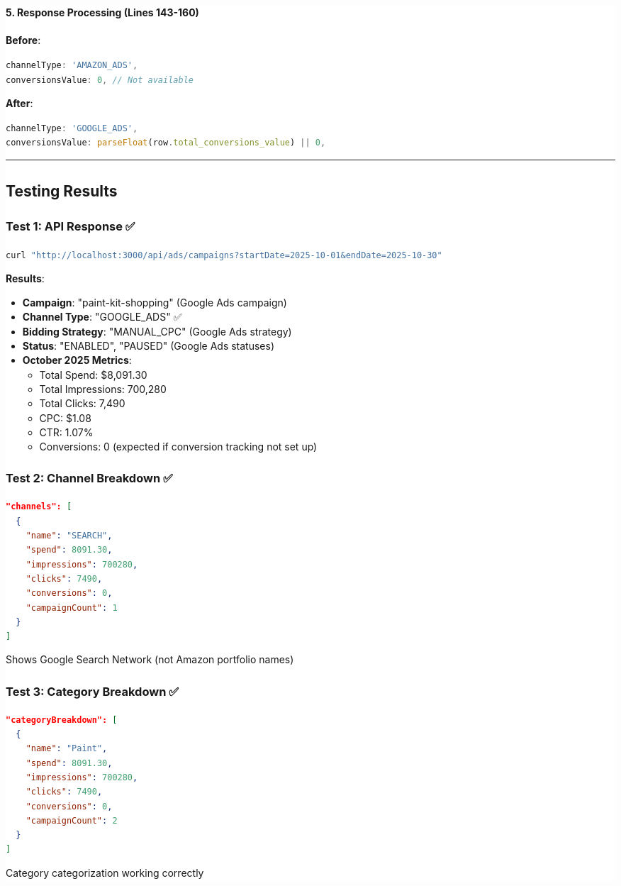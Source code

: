#### 5. Response Processing (Lines 143-160)

**Before**:
```typescript
channelType: 'AMAZON_ADS',
conversionsValue: 0, // Not available
```

**After**:
```typescript
channelType: 'GOOGLE_ADS',
conversionsValue: parseFloat(row.total_conversions_value) || 0,
```

---

## Testing Results

### Test 1: API Response ✅
```bash
curl "http://localhost:3000/api/ads/campaigns?startDate=2025-10-01&endDate=2025-10-30"
```

**Results**:
- **Campaign**: "paint-kit-shopping" (Google Ads campaign)
- **Channel Type**: "GOOGLE_ADS" ✅
- **Bidding Strategy**: "MANUAL_CPC" (Google Ads strategy)
- **Status**: "ENABLED", "PAUSED" (Google Ads statuses)
- **October 2025 Metrics**:
  - Total Spend: $8,091.30
  - Total Impressions: 700,280
  - Total Clicks: 7,490
  - CPC: $1.08
  - CTR: 1.07%
  - Conversions: 0 (expected if conversion tracking not set up)

### Test 2: Channel Breakdown ✅
```json
"channels": [
  {
    "name": "SEARCH",
    "spend": 8091.30,
    "impressions": 700280,
    "clicks": 7490,
    "conversions": 0,
    "campaignCount": 1
  }
]
```
Shows Google Search Network (not Amazon portfolio names)

### Test 3: Category Breakdown ✅
```json
"categoryBreakdown": [
  {
    "name": "Paint",
    "spend": 8091.30,
    "impressions": 700280,
    "clicks": 7490,
    "conversions": 0,
    "campaignCount": 2
  }
]
```
Category categorization working correctly
